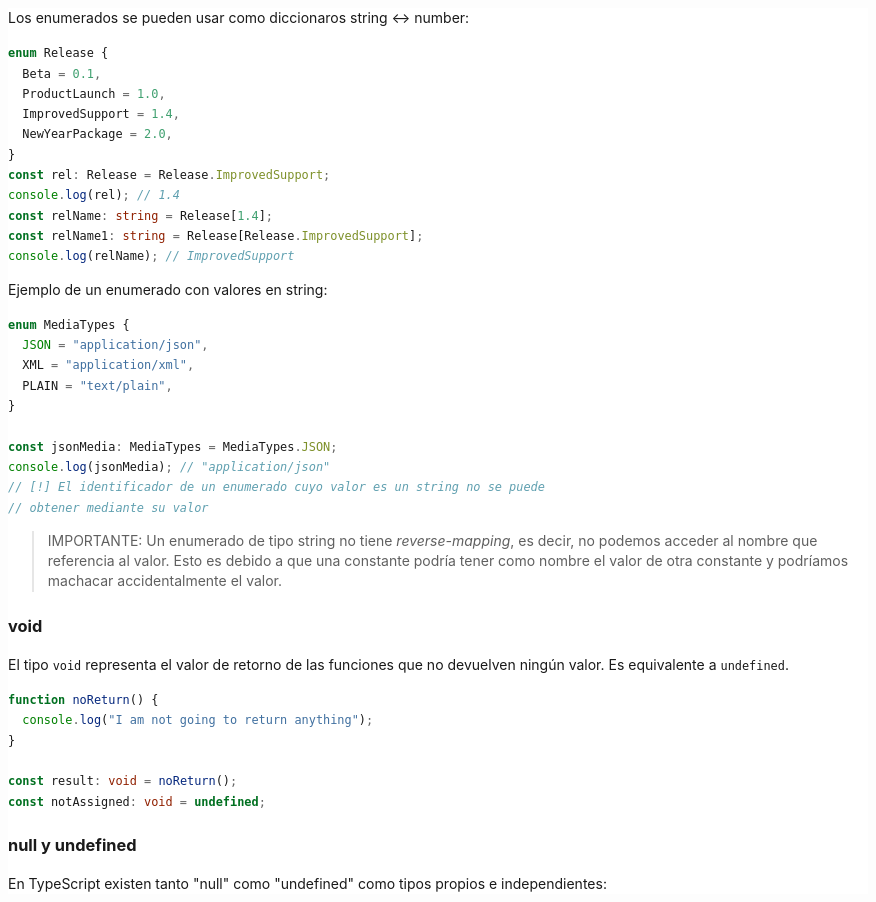 Los enumerados se pueden usar como diccionaros string <-> number:

```ts
enum Release {
  Beta = 0.1,
  ProductLaunch = 1.0,
  ImprovedSupport = 1.4,
  NewYearPackage = 2.0,
}
const rel: Release = Release.ImprovedSupport;
console.log(rel); // 1.4
const relName: string = Release[1.4];
const relName1: string = Release[Release.ImprovedSupport];
console.log(relName); // ImprovedSupport
```

Ejemplo de un enumerado con valores en string:

```ts
enum MediaTypes {
  JSON = "application/json",
  XML = "application/xml",
  PLAIN = "text/plain",
}

const jsonMedia: MediaTypes = MediaTypes.JSON;
console.log(jsonMedia); // "application/json"
// [!] El identificador de un enumerado cuyo valor es un string no se puede
// obtener mediante su valor
```

> IMPORTANTE: Un enumerado de tipo string no tiene _reverse-mapping_, es decir, no podemos acceder al nombre que referencia al valor.
> Esto es debido a que una constante podría tener como nombre el valor de otra constante y podríamos machacar accidentalmente el valor.

### void

El tipo `void` representa el valor de retorno de las funciones que no devuelven ningún valor. Es equivalente a `undefined`.

```ts
function noReturn() {
  console.log("I am not going to return anything");
}

const result: void = noReturn();
const notAssigned: void = undefined;
```

### null y undefined

En TypeScript existen tanto "null" como "undefined" como tipos propios e
independientes:
